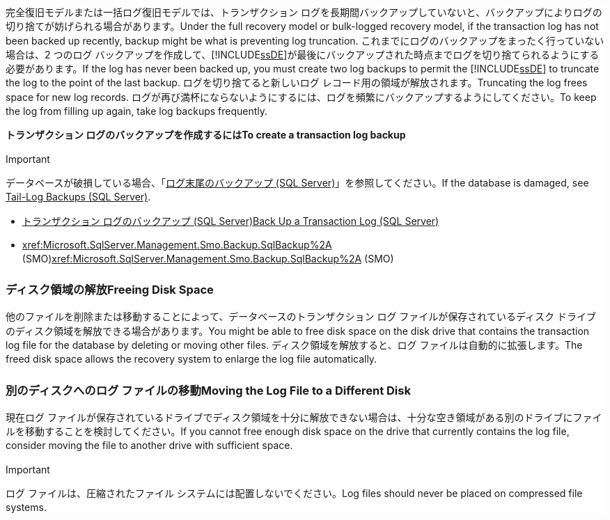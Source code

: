  <span data-ttu-id="cdc4e-125">完全復旧モデルまたは一括ログ復旧モデルでは、トランザクション ログを長期間バックアップしていないと、バックアップによりログの切り捨てが妨げられる場合があります。</span><span class="sxs-lookup"><span data-stu-id="cdc4e-125">Under the full recovery model or bulk-logged recovery model, if the transaction log has not been backed up recently, backup might be what is preventing log truncation.</span></span> <span data-ttu-id="cdc4e-126">これまでにログのバックアップをまったく行っていない場合は、2 つのログ バックアップを作成して、[!INCLUDE[ssDE](../../includes/ssde-md.md)]が最後にバックアップされた時点までログを切り捨てられるようにする必要があります。</span><span class="sxs-lookup"><span data-stu-id="cdc4e-126">If the log has never been backed up, you must create two log backups to permit the [!INCLUDE[ssDE](../../includes/ssde-md.md)] to truncate the log to the point of the last backup.</span></span> <span data-ttu-id="cdc4e-127">ログを切り捨てると新しいログ レコード用の領域が解放されます。</span><span class="sxs-lookup"><span data-stu-id="cdc4e-127">Truncating the log frees space for new log records.</span></span> <span data-ttu-id="cdc4e-128">ログが再び満杯にならないようにするには、ログを頻繁にバックアップするようにしてください。</span><span class="sxs-lookup"><span data-stu-id="cdc4e-128">To keep the log from filling up again, take log backups frequently.</span></span>  
  
 <span data-ttu-id="cdc4e-129">**トランザクション ログのバックアップを作成するには**</span><span class="sxs-lookup"><span data-stu-id="cdc4e-129">**To create a transaction log backup**</span></span>  
  
> [!IMPORTANT]  
>  <span data-ttu-id="cdc4e-130">データベースが破損している場合、「[ログ末尾のバックアップ &#40;SQL Server&#41;](../backup-restore/tail-log-backups-sql-server.md)」を参照してください。</span><span class="sxs-lookup"><span data-stu-id="cdc4e-130">If the database is damaged, see [Tail-Log Backups &#40;SQL Server&#41;](../backup-restore/tail-log-backups-sql-server.md).</span></span>  
  
-   [<span data-ttu-id="cdc4e-131">トランザクション ログのバックアップ &#40;SQL Server&#41;</span><span class="sxs-lookup"><span data-stu-id="cdc4e-131">Back Up a Transaction Log &#40;SQL Server&#41;</span></span>](../backup-restore/back-up-a-transaction-log-sql-server.md)  
  
-   <span data-ttu-id="cdc4e-132"><xref:Microsoft.SqlServer.Management.Smo.Backup.SqlBackup%2A> (SMO)</span><span class="sxs-lookup"><span data-stu-id="cdc4e-132"><xref:Microsoft.SqlServer.Management.Smo.Backup.SqlBackup%2A> (SMO)</span></span>  
  
### <a name="freeing-disk-space"></a><span data-ttu-id="cdc4e-133">ディスク領域の解放</span><span class="sxs-lookup"><span data-stu-id="cdc4e-133">Freeing Disk Space</span></span>  
 <span data-ttu-id="cdc4e-134">他のファイルを削除または移動することによって、データベースのトランザクション ログ ファイルが保存されているディスク ドライブのディスク領域を解放できる場合があります。</span><span class="sxs-lookup"><span data-stu-id="cdc4e-134">You might be able to free disk space on the disk drive that contains the transaction log file for the database by deleting or moving other files.</span></span> <span data-ttu-id="cdc4e-135">ディスク領域を解放すると、ログ ファイルは自動的に拡張します。</span><span class="sxs-lookup"><span data-stu-id="cdc4e-135">The freed disk space allows the recovery system to enlarge the log file automatically.</span></span>  
  
### <a name="moving-the-log-file-to-a-different-disk"></a><span data-ttu-id="cdc4e-136">別のディスクへのログ ファイルの移動</span><span class="sxs-lookup"><span data-stu-id="cdc4e-136">Moving the Log File to a Different Disk</span></span>  
 <span data-ttu-id="cdc4e-137">現在ログ ファイルが保存されているドライブでディスク領域を十分に解放できない場合は、十分な空き領域がある別のドライブにファイルを移動することを検討してください。</span><span class="sxs-lookup"><span data-stu-id="cdc4e-137">If you cannot free enough disk space on the drive that currently contains the log file, consider moving the file to another drive with sufficient space.</span></span>  
  
> [!IMPORTANT]  
>  <span data-ttu-id="cdc4e-138">ログ ファイルは、圧縮されたファイル システムには配置しないでください。</span><span class="sxs-lookup"><span data-stu-id="cdc4e-138">Log files should never be placed on compressed file systems.</span></span>  
  
